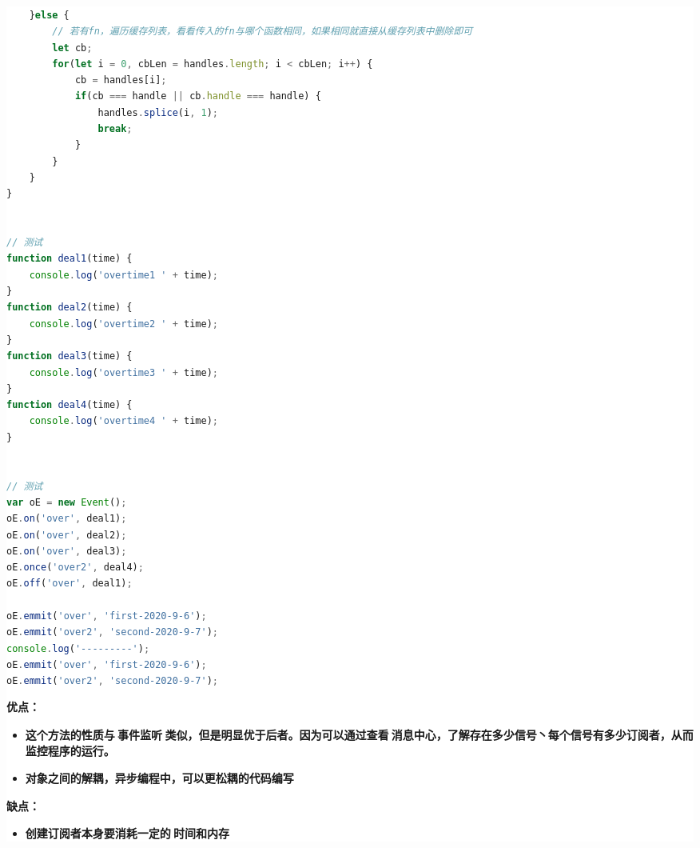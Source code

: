 ```js
    }else {
        // 若有fn，遍历缓存列表，看看传入的fn与哪个函数相同，如果相同就直接从缓存列表中删除即可
        let cb;
        for(let i = 0, cbLen = handles.length; i < cbLen; i++) {
            cb = handles[i];
            if(cb === handle || cb.handle === handle) {
                handles.splice(i, 1);
                break;
            }
        }
    }
}


// 测试
function deal1(time) {
    console.log('overtime1 ' + time);
}
function deal2(time) {
    console.log('overtime2 ' + time);
}
function deal3(time) {
    console.log('overtime3 ' + time);
}
function deal4(time) {
    console.log('overtime4 ' + time);
}


// 测试
var oE = new Event();
oE.on('over', deal1);
oE.on('over', deal2);
oE.on('over', deal3);
oE.once('over2', deal4);
oE.off('over', deal1);

oE.emmit('over', 'first-2020-9-6');
oE.emmit('over2', 'second-2020-9-7');
console.log('---------');
oE.emmit('over', 'first-2020-9-6');
oE.emmit('over2', 'second-2020-9-7');
```

**优点：**

- **这个方法的性质与 事件监听 类似，但是明显优于后者。因为可以通过查看 消息中心，了解存在多少信号丶每个信号有多少订阅者，从而监控程序的运行。**

- **对象之间的解耦，异步编程中，可以更松耦的代码编写**

**缺点：**

- **创建订阅者本身要消耗一定的 时间和内存** 
